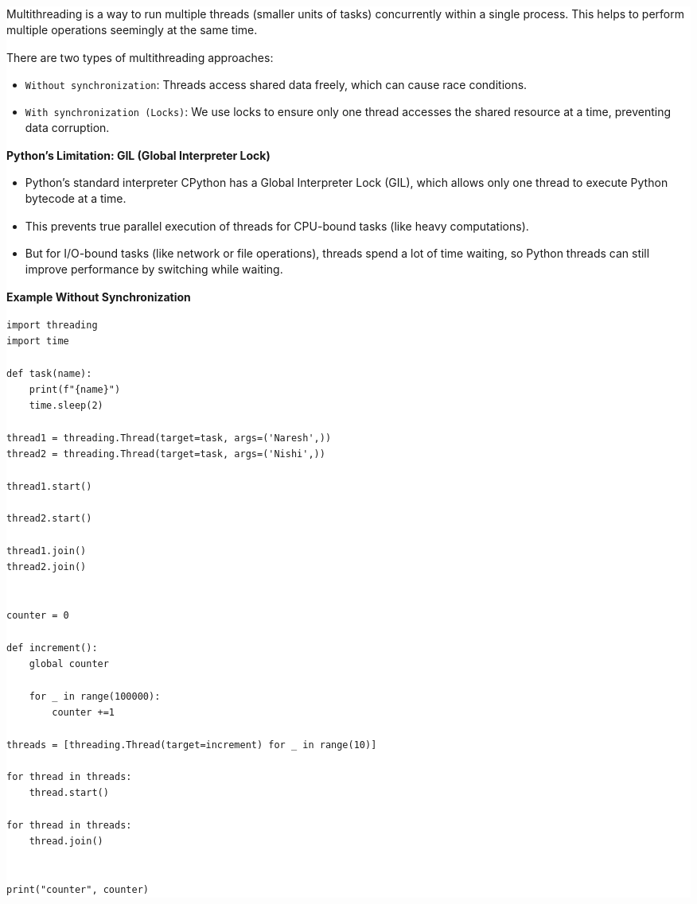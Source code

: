 
Multithreading is a way to run multiple threads (smaller units of tasks) concurrently within a single process. This helps to perform multiple operations seemingly at the same time.

There are two types of multithreading approaches:

- `Without synchronization`: Threads access shared data freely, which can cause race conditions.

- `With synchronization (Locks)`: We use locks to ensure only one thread accesses the shared resource at a time, preventing data corruption.

**Python’s Limitation: GIL (Global Interpreter Lock)**

- Python’s standard interpreter CPython has a Global Interpreter Lock (GIL), which allows only one thread to execute Python bytecode at a time.

- This prevents true parallel execution of threads for CPU-bound tasks (like heavy computations).

- But for I/O-bound tasks (like network or file operations), threads spend a lot of time waiting, so Python threads can still improve performance by switching while waiting.

**Example Without Synchronization**
```
import threading
import time

def task(name):
    print(f"{name}")
    time.sleep(2)

thread1 = threading.Thread(target=task, args=('Naresh',))
thread2 = threading.Thread(target=task, args=('Nishi',))

thread1.start()

thread2.start()

thread1.join()
thread2.join()


counter = 0

def increment():
    global counter

    for _ in range(100000):
        counter +=1

threads = [threading.Thread(target=increment) for _ in range(10)]

for thread in threads:
    thread.start()

for thread in threads:
    thread.join()


print("counter", counter)

```
